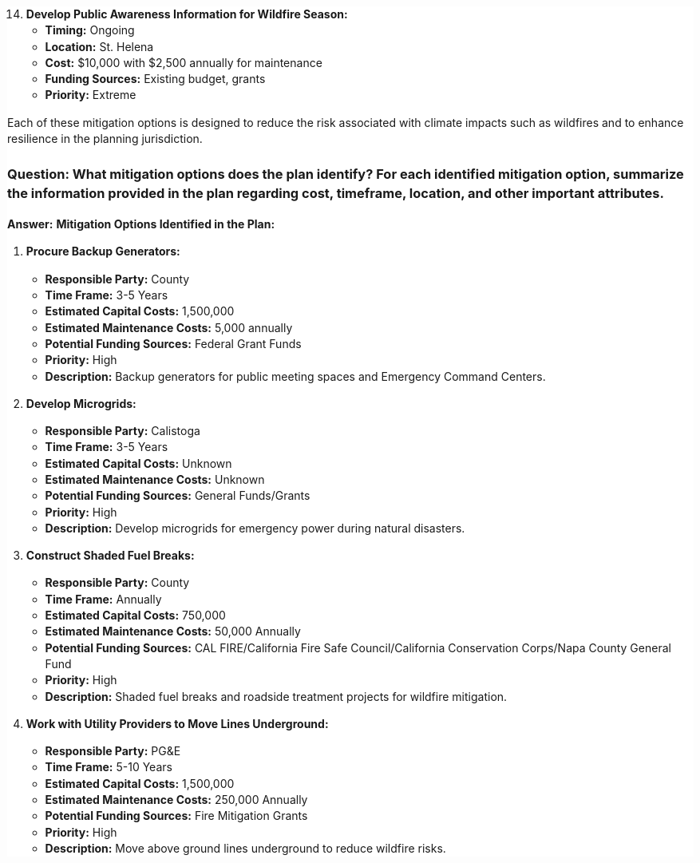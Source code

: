 14. **Develop Public Awareness Information for Wildfire Season:**
    - **Timing:** Ongoing
    - **Location:** St. Helena
    - **Cost:** $10,000 with $2,500 annually for maintenance
    - **Funding Sources:** Existing budget, grants
    - **Priority:** Extreme

Each of these mitigation options is designed to reduce the risk associated with climate impacts such as wildfires and to enhance resilience in the planning jurisdiction.

### Question: What mitigation options does the plan identify? For each identified mitigation option, summarize the information provided in the plan regarding cost, timeframe, location, and other important attributes.
**Answer:**
**Mitigation Options Identified in the Plan:**

1. **Procure Backup Generators:**
   - **Responsible Party:** County
   - **Time Frame:** 3-5 Years
   - **Estimated Capital Costs:** 1,500,000
   - **Estimated Maintenance Costs:** 5,000 annually
   - **Potential Funding Sources:** Federal Grant Funds
   - **Priority:** High
   - **Description:** Backup generators for public meeting spaces and Emergency Command Centers.

2. **Develop Microgrids:**
   - **Responsible Party:** Calistoga
   - **Time Frame:** 3-5 Years
   - **Estimated Capital Costs:** Unknown
   - **Estimated Maintenance Costs:** Unknown
   - **Potential Funding Sources:** General Funds/Grants
   - **Priority:** High
   - **Description:** Develop microgrids for emergency power during natural disasters.

3. **Construct Shaded Fuel Breaks:**
   - **Responsible Party:** County
   - **Time Frame:** Annually
   - **Estimated Capital Costs:** 750,000
   - **Estimated Maintenance Costs:** 50,000 Annually
   - **Potential Funding Sources:** CAL FIRE/California Fire Safe Council/California Conservation Corps/Napa County General Fund
   - **Priority:** High
   - **Description:** Shaded fuel breaks and roadside treatment projects for wildfire mitigation.

4. **Work with Utility Providers to Move Lines Underground:**
   - **Responsible Party:** PG&E
   - **Time Frame:** 5-10 Years
   - **Estimated Capital Costs:** 1,500,000
   - **Estimated Maintenance Costs:** 250,000 Annually
   - **Potential Funding Sources:** Fire Mitigation Grants
   - **Priority:** High
   - **Description:** Move above ground lines underground to reduce wildfire risks.

